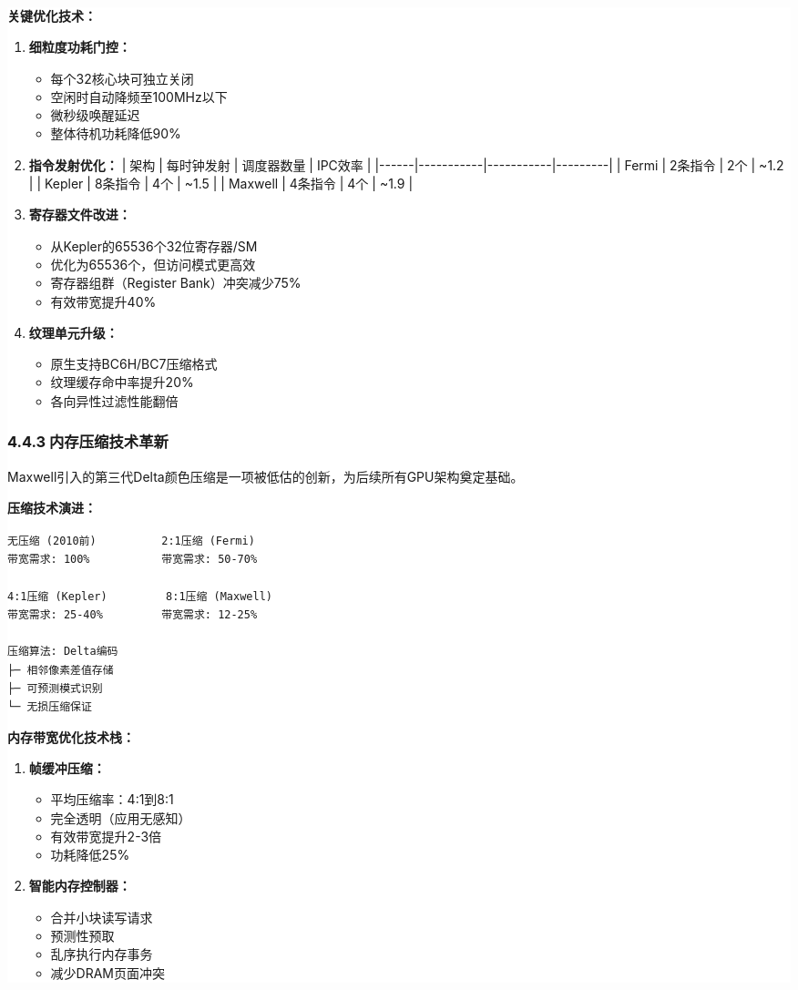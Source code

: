 **关键优化技术：**

1. **细粒度功耗门控：**
   - 每个32核心块可独立关闭
   - 空闲时自动降频至100MHz以下
   - 微秒级唤醒延迟
   - 整体待机功耗降低90%

2. **指令发射优化：**
   | 架构 | 每时钟发射 | 调度器数量 | IPC效率 |
   |------|-----------|-----------|---------|
   | Fermi | 2条指令 | 2个 | ~1.2 |
   | Kepler | 8条指令 | 4个 | ~1.5 |
   | Maxwell | 4条指令 | 4个 | ~1.9 |

3. **寄存器文件改进：**
   - 从Kepler的65536个32位寄存器/SM
   - 优化为65536个，但访问模式更高效
   - 寄存器组群（Register Bank）冲突减少75%
   - 有效带宽提升40%

4. **纹理单元升级：**
   - 原生支持BC6H/BC7压缩格式
   - 纹理缓存命中率提升20%
   - 各向异性过滤性能翻倍

### 4.4.3 内存压缩技术革新

Maxwell引入的第三代Delta颜色压缩是一项被低估的创新，为后续所有GPU架构奠定基础。

**压缩技术演进：**

```
无压缩 (2010前)          2:1压缩 (Fermi)         
带宽需求: 100%           带宽需求: 50-70%        
                                                
4:1压缩 (Kepler)         8:1压缩 (Maxwell)       
带宽需求: 25-40%         带宽需求: 12-25%        
                                                
压缩算法: Delta编码                              
├─ 相邻像素差值存储                               
├─ 可预测模式识别                                
└─ 无损压缩保证                                  
```

**内存带宽优化技术栈：**

1. **帧缓冲压缩：**
   - 平均压缩率：4:1到8:1
   - 完全透明（应用无感知）
   - 有效带宽提升2-3倍
   - 功耗降低25%

2. **智能内存控制器：**
   - 合并小块读写请求
   - 预测性预取
   - 乱序执行内存事务
   - 减少DRAM页面冲突
